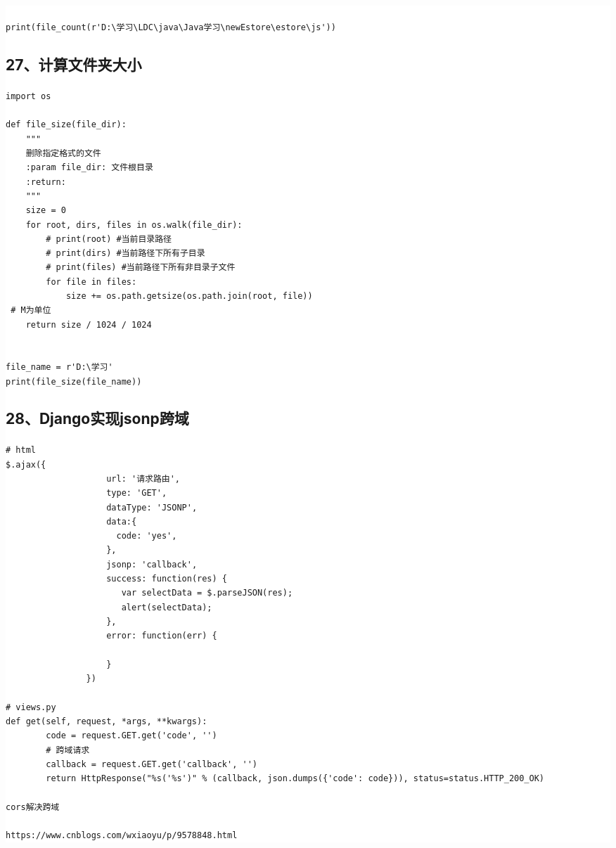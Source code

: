 ```

print(file_count(r'D:\学习\LDC\java\Java学习\newEstore\estore\js'))
```

## 27、计算文件夹大小

```
import os

def file_size(file_dir):
    """
    删除指定格式的文件
    :param file_dir: 文件根目录
    :return:
    """
    size = 0
    for root, dirs, files in os.walk(file_dir):
        # print(root) #当前目录路径
        # print(dirs) #当前路径下所有子目录
        # print(files) #当前路径下所有非目录子文件
        for file in files:
            size += os.path.getsize(os.path.join(root, file))
 # M为单位
    return size / 1024 / 1024


file_name = r'D:\学习'
print(file_size(file_name))
```

## 28、Django实现jsonp跨域

```
# html
$.ajax({
                    url: '请求路由',
                    type: 'GET',
                    dataType: 'JSONP',
                    data:{
                      code: 'yes',
                    },
                    jsonp: 'callback',
                    success: function(res) {
                       var selectData = $.parseJSON(res);
                       alert(selectData);
                    },
                    error: function(err) {

                    }
                })

# views.py
def get(self, request, *args, **kwargs):
        code = request.GET.get('code', '')
        # 跨域请求
        callback = request.GET.get('callback', '')
        return HttpResponse("%s('%s')" % (callback, json.dumps({'code': code})), status=status.HTTP_200_OK)

cors解决跨域

https://www.cnblogs.com/wxiaoyu/p/9578848.html
```
